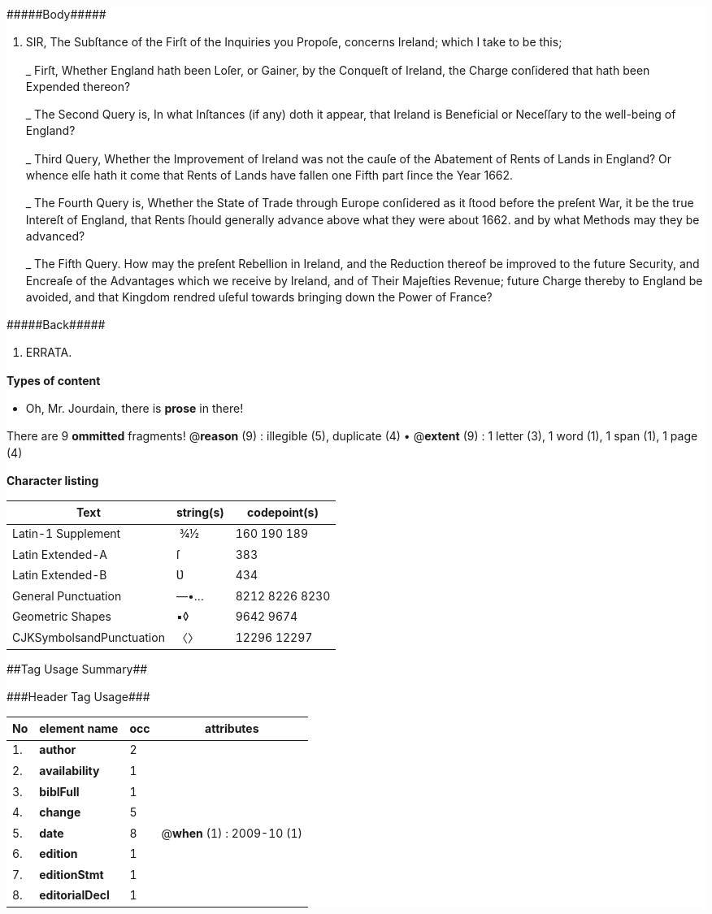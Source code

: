 #####Body#####

1. SIR, The Subſtance of the Firſt of the Inquiries you Propoſe, concerns Ireland; which I take to be this;

    _ Firſt, Whether England hath been Loſer, or Gainer, by the Conqueſt of Ireland, the Charge conſidered that hath been Expended thereon?

    _ The Second Query is, In what Inſtances (if any) doth it appear, that Ireland is Beneficial or Neceſſary to the well-being of England?

    _ Third Query, Whether the Improvement of Ireland was not the cauſe of the Abatement of Rents of Lands in England? Or whence elſe hath it come that Rents of Lands have fallen one Fifth part ſince the Year 1662.

    _ The Fourth Query is, Whether the State of Trade through Europe conſidered as it ſtood before the preſent War, it be the true Intereſt of England, that Rents ſhould generally advance above what they were about 1662. and by what Methods may they be advanced?

    _ The Fifth Query. How may the preſent Rebellion in Ireland, and the Reduction thereof be improved to the future Security, and Encreaſe of the Advantages which we receive by Ireland, and of Their Majeſties Revenue; future Charge thereby to England be avoided, and that Kingdom rendred uſeful towards bringing down the Power of France?

#####Back#####

1. ERRATA.

**Types of content**

  * Oh, Mr. Jourdain, there is **prose** in there!

There are 9 **ommitted** fragments! 
 @__reason__ (9) : illegible (5), duplicate (4)  •  @__extent__ (9) : 1 letter (3), 1 word (1), 1 span (1), 1 page (4)

**Character listing**


|Text|string(s)|codepoint(s)|
|---|---|---|
|Latin-1 Supplement| ¾½|160 190 189|
|Latin Extended-A|ſ|383|
|Latin Extended-B|Ʋ|434|
|General Punctuation|—•…|8212 8226 8230|
|Geometric Shapes|▪◊|9642 9674|
|CJKSymbolsandPunctuation|〈〉|12296 12297|

##Tag Usage Summary##

###Header Tag Usage###

|No|element name|occ|attributes|
|---|---|---|---|
|1.|__author__|2||
|2.|__availability__|1||
|3.|__biblFull__|1||
|4.|__change__|5||
|5.|__date__|8| @__when__ (1) : 2009-10 (1)|
|6.|__edition__|1||
|7.|__editionStmt__|1||
|8.|__editorialDecl__|1||